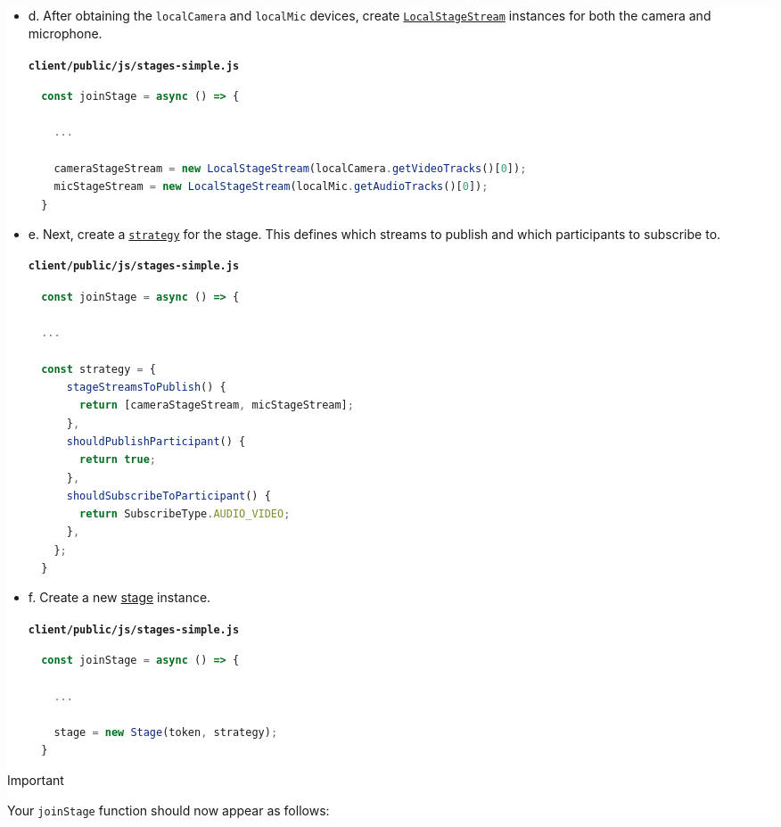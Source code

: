 - d. After obtaining the `localCamera` and `localMic` devices, create [`LocalStageStream`](https://aws.github.io/amazon-ivs-web-broadcast/docs/v1.3.1/sdk-reference/classes/LocalStageStream) instances for both the camera and microphone.

  **`client/public/js/stages-simple.js`**

  ```client/public/js/stages-simple.js
    const joinStage = async () => {

      ...

      cameraStageStream = new LocalStageStream(localCamera.getVideoTracks()[0]);
      micStageStream = new LocalStageStream(localMic.getAudioTracks()[0]);
    }
  ```

- e. Next, create a [`strategy`](https://aws.github.io/amazon-ivs-web-broadcast/docs/v1.4.0/sdk-guides/stages#strategy) for the stage. This defines which streams to publish and which participants to subscribe to.

  **`client/public/js/stages-simple.js`**

  ```client/public/js/stages-simple.js
    const joinStage = async () => {

    ...

    const strategy = {
        stageStreamsToPublish() {
          return [cameraStageStream, micStageStream];
        },
        shouldPublishParticipant() {
          return true;
        },
        shouldSubscribeToParticipant() {
          return SubscribeType.AUDIO_VIDEO;
        },
      };
    }
  ```

- f. Create a new [stage](https://aws.github.io/amazon-ivs-web-broadcast/docs/v1.4.0/sdk-guides/stages#stage) instance.

  **`client/public/js/stages-simple.js`**

  ```client/public/js/stages-simple.js
    const joinStage = async () => {

      ...

      stage = new Stage(token, strategy);
    }
  ```

> [!IMPORTANT]
> Your `joinStage` function should now appear as follows:
